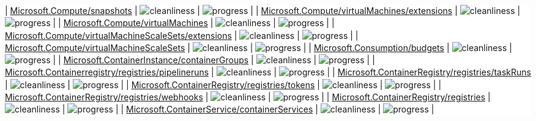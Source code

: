 | [Microsoft.Compute/snapshots](Microsoft.Compute.md?id=snapshots)                                                                                                                                                                                                | ![cleanliness](https://img.shields.io/badge/cleanliness-40.74%25%20(22%20/%2054)-yellow)          | ![progress](https://img.shields.io/badge/progress-0.00%25%20(0%20/%2032)-red)               |
| [Microsoft.Compute/virtualMachines/extensions](Microsoft.Compute.md?id=virtualmachinesextensions)                                                                                                                                                               | ![cleanliness](https://img.shields.io/badge/cleanliness-unknown-blue)                             | ![progress](https://img.shields.io/badge/progress-0.00%25%20(0%20/%20155)-red)              |
| [Microsoft.Compute/virtualMachines](Microsoft.Compute.md?id=virtualmachines)                                                                                                                                                                                    | ![cleanliness](https://img.shields.io/badge/cleanliness-unknown-brightgreen)                      | ![progress](https://img.shields.io/badge/progress-100.00%25%20(412%20/%20412)-brightgreen)  |
| [Microsoft.Compute/virtualMachineScaleSets/extensions](Microsoft.Compute.md?id=virtualmachinescalesetsextensions)                                                                                                                                               | ![cleanliness](https://img.shields.io/badge/cleanliness-unknown-brightgreen)                      | ![progress](https://img.shields.io/badge/progress-100.00%25%20(13%20/%2013)-brightgreen)    |
| [Microsoft.Compute/virtualMachineScaleSets](Microsoft.Compute.md?id=virtualmachinescalesets)                                                                                                                                                                    | ![cleanliness](https://img.shields.io/badge/cleanliness-unknown-brightgreen)                      | ![progress](https://img.shields.io/badge/progress-100.00%25%20(492%20/%20492)-brightgreen)  |
| [Microsoft.Consumption/budgets](Microsoft.Consumption.md?id=budgets)                                                                                                                                                                                            | ![cleanliness](https://img.shields.io/badge/cleanliness-53.03%25%20(35%20/%2066)-yellow)          | ![progress](https://img.shields.io/badge/progress-0.00%25%20(0%20/%2031)-red)               |
| [Microsoft.ContainerInstance/containerGroups](Microsoft.ContainerInstance.md?id=containergroups)                                                                                                                                                                | ![cleanliness](https://img.shields.io/badge/cleanliness-83.04%25%20(191%20/%20230)-green)         | ![progress](https://img.shields.io/badge/progress-0.00%25%20(0%20/%2039)-red)               |
| [Microsoft.Containerregistry/registries/pipelineruns](Microsoft.Containerregistry.md?id=registriespipelineruns)                                                                                                                                                 | ![cleanliness](https://img.shields.io/badge/cleanliness-90.91%25%20(30%20/%2033)-brightgreen)     | ![progress](https://img.shields.io/badge/progress-0.00%25%20(0%20/%203)-red)                |
| [Microsoft.ContainerRegistry/registries/taskRuns](Microsoft.Containerregistry.md?id=registriestaskruns)                                                                                                                                                         | ![cleanliness](https://img.shields.io/badge/cleanliness-93.10%25%20(108%20/%20116)-brightgreen)   | ![progress](https://img.shields.io/badge/progress-0.00%25%20(0%20/%208)-red)                |
| [Microsoft.ContainerRegistry/registries/tokens](Microsoft.Containerregistry.md?id=registriestokens)                                                                                                                                                             | ![cleanliness](https://img.shields.io/badge/cleanliness-94.74%25%20(18%20/%2019)-brightgreen)     | ![progress](https://img.shields.io/badge/progress-0.00%25%20(0%20/%201)-red)                |
| [Microsoft.ContainerRegistry/registries/webhooks](Microsoft.Containerregistry.md?id=registrieswebhooks)                                                                                                                                                         | ![cleanliness](https://img.shields.io/badge/cleanliness-44.44%25%20(4%20/%209)-yellow)            | ![progress](https://img.shields.io/badge/progress-0.00%25%20(0%20/%205)-red)                |
| [Microsoft.ContainerRegistry/registries](Microsoft.Containerregistry.md?id=registries)                                                                                                                                                                          | ![cleanliness](https://img.shields.io/badge/cleanliness-73.33%25%20(44%20/%2060)-yellowgreen)     | ![progress](https://img.shields.io/badge/progress-11.11%25%20(2%20/%2018)-orange)           |
| [Microsoft.ContainerService/containerServices](Microsoft.ContainerService.md?id=containerservices)                                                                                                                                                              | ![cleanliness](https://img.shields.io/badge/cleanliness-93.75%25%20(30%20/%2032)-brightgreen)     | ![progress](https://img.shields.io/badge/progress-0.00%25%20(0%20/%202)-red)                |